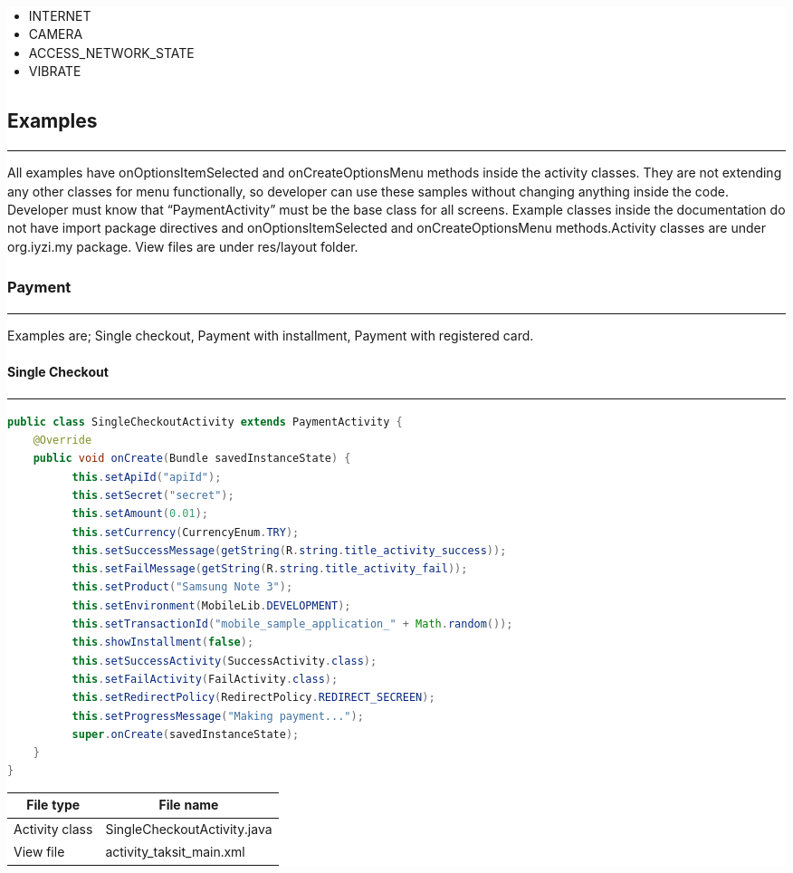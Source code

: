 + INTERNET
+ CAMERA
+ ACCESS_NETWORK_STATE
+ VIBRATE

## Examples

------------------------

All examples have onOptionsItemSelected and onCreateOptionsMenu methods inside the activity classes. They
are not extending any other classes for menu functionally, so developer can use these samples without changing
anything inside the code. Developer must know that “PaymentActivity” must be the base class for all screens.
Example classes inside the documentation do not have import package directives and onOptionsItemSelected and
onCreateOptionsMenu methods.Activity classes are under org.iyzi.my package. View files are under res/layout
folder.

### Payment

------------------------

Examples are; Single checkout, Payment with installment, Payment with registered card.


#### Single Checkout

------------------------

```java
public class SingleCheckoutActivity extends PaymentActivity {
    @Override
    public void onCreate(Bundle savedInstanceState) {
          this.setApiId("apiId");
          this.setSecret("secret");
          this.setAmount(0.01);
          this.setCurrency(CurrencyEnum.TRY);
          this.setSuccessMessage(getString(R.string.title_activity_success));
          this.setFailMessage(getString(R.string.title_activity_fail));
          this.setProduct("Samsung Note 3");
          this.setEnvironment(MobileLib.DEVELOPMENT);
          this.setTransactionId("mobile_sample_application_" + Math.random());
          this.showInstallment(false);
          this.setSuccessActivity(SuccessActivity.class);
          this.setFailActivity(FailActivity.class);
          this.setRedirectPolicy(RedirectPolicy.REDIRECT_SECREEN);
          this.setProgressMessage("Making payment...");
          super.onCreate(savedInstanceState);
    }
}
```
|File type|File name|
|---------|---------|
|Activity class| SingleCheckoutActivity.java|
|View file| activity_taksit_main.xml|
